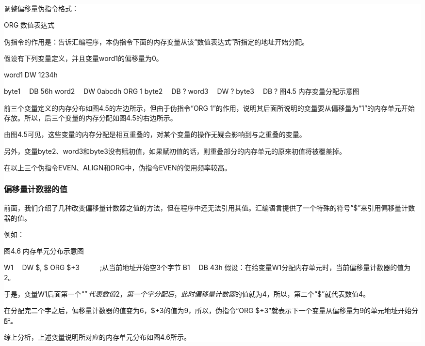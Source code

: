 调整偏移量伪指令格式：

ORG  数值表达式

伪指令的作用是：告诉汇编程序，本伪指令下面的内存变量从该“数值表达式”所指定的地址开始分配。

假设有下列变量定义，并且变量word1的偏移量为0。

word1
DW 1234h

byte1 　DB 56h
word2 　DW 0abcdh
ORG 1
byte2 　DB ?
word3 　DW ?
byte3 　DB ? 图4.5 内存变量分配示意图


前三个变量定义的内存分布如图4.5的左边所示，但由于伪指令“ORG 1”的作用，说明其后面所说明的变量要从偏移量为“1”的内存单元开始存放。所以，后三个变量的内存分配如图4.5的右边所示。

由图4.5可见，这些变量的内存分配是相互重叠的，对某个变量的操作无疑会影响到与之重叠的变量。

另外，变量byte2、word3和byte3没有赋初值，如果赋初值的话，则重叠部分的内存单元的原来初值将被覆盖掉。

在以上三个伪指令EVEN、ALIGN和ORG中，伪指令EVEN的使用频率较高。

### 偏移量计数器的值
前面，我们介绍了几种改变偏移量计数器之值的方法，但在程序中还无法引用其值。汇编语言提供了一个特殊的符号“$”来引用偏移量计数器的值。

例如：


图4.6 内存单元分布示意图

W1 　DW $, $
ORG $+3　　　;从当前地址开始空3个字节
B1 　DB 43h
假设：在给变量W1分配内存单元时，当前偏移量计数器的值为2。

于是，变量W1后面第一个“$”代表数值2，第一个字分配后，此时偏移量计数器$的值就为4，所以，第二个“$”就代表数值4。

在分配完二个字之后，偏移量计数器的值变为6，$+3的值为9，所以，伪指令“ORG $+3”就表示下一个变量从偏移量为9的单元地址开始分配。

综上分析，上述变量说明所对应的内存单元分布如图4.6所示。
 



 




















